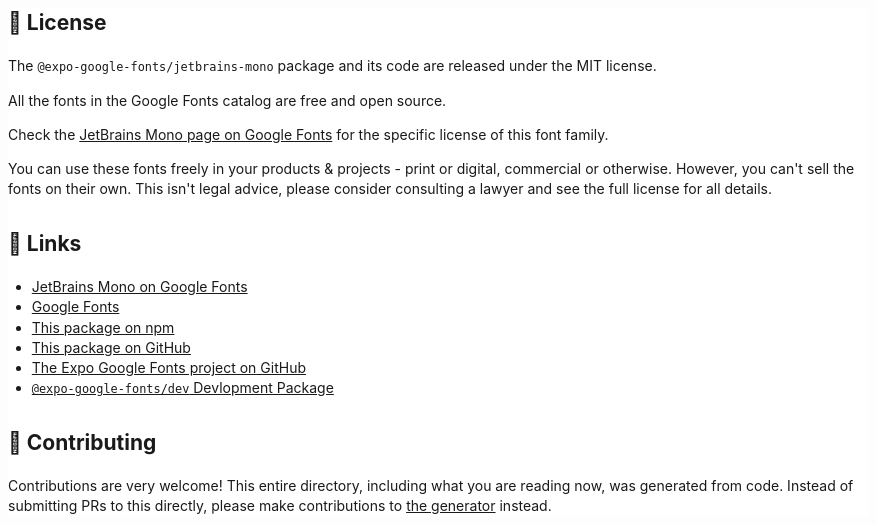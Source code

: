 
## 📖 License

The `@expo-google-fonts/jetbrains-mono` package and its code are released under the MIT license.

All the fonts in the Google Fonts catalog are free and open source.

Check the [JetBrains Mono page on Google Fonts](https://fonts.google.com/specimen/JetBrains+Mono) for the specific license of this font family.

You can use these fonts freely in your products & projects - print or digital, commercial or otherwise. However, you can't sell the fonts on their own. This isn't legal advice, please consider consulting a lawyer and see the full license for all details.

## 🔗 Links

- [JetBrains Mono on Google Fonts](https://fonts.google.com/specimen/JetBrains+Mono)
- [Google Fonts](https://fonts.google.com/)
- [This package on npm](https://www.npmjs.com/package/@expo-google-fonts/jetbrains-mono)
- [This package on GitHub](https://github.com/expo/google-fonts/tree/master/font-packages/jetbrains-mono)
- [The Expo Google Fonts project on GitHub](https://github.com/expo/google-fonts)
- [`@expo-google-fonts/dev` Devlopment Package](https://github.com/expo/google-fonts/tree/master/font-packages/dev)

## 🤝 Contributing

Contributions are very welcome! This entire directory, including what you are reading now, was generated from code. Instead of submitting PRs to this directly, please make contributions to [the generator](https://github.com/expo/google-fonts/tree/master/packages/generator) instead.
